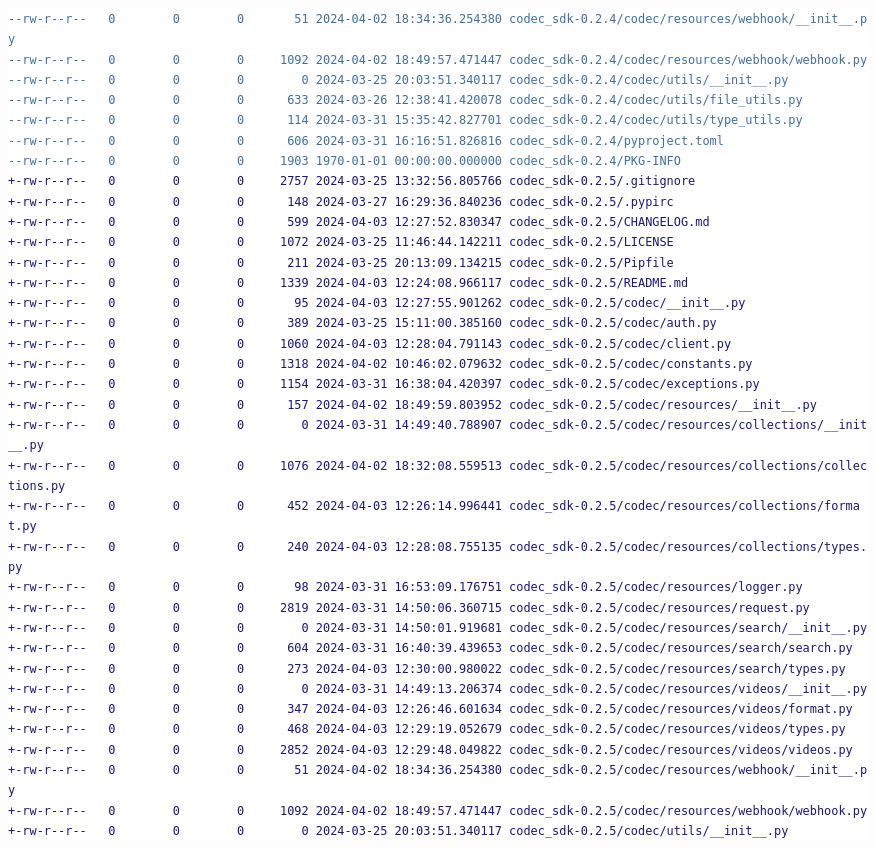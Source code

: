 ```diff
--rw-r--r--   0        0        0       51 2024-04-02 18:34:36.254380 codec_sdk-0.2.4/codec/resources/webhook/__init__.py
--rw-r--r--   0        0        0     1092 2024-04-02 18:49:57.471447 codec_sdk-0.2.4/codec/resources/webhook/webhook.py
--rw-r--r--   0        0        0        0 2024-03-25 20:03:51.340117 codec_sdk-0.2.4/codec/utils/__init__.py
--rw-r--r--   0        0        0      633 2024-03-26 12:38:41.420078 codec_sdk-0.2.4/codec/utils/file_utils.py
--rw-r--r--   0        0        0      114 2024-03-31 15:35:42.827701 codec_sdk-0.2.4/codec/utils/type_utils.py
--rw-r--r--   0        0        0      606 2024-03-31 16:16:51.826816 codec_sdk-0.2.4/pyproject.toml
--rw-r--r--   0        0        0     1903 1970-01-01 00:00:00.000000 codec_sdk-0.2.4/PKG-INFO
+-rw-r--r--   0        0        0     2757 2024-03-25 13:32:56.805766 codec_sdk-0.2.5/.gitignore
+-rw-r--r--   0        0        0      148 2024-03-27 16:29:36.840236 codec_sdk-0.2.5/.pypirc
+-rw-r--r--   0        0        0      599 2024-04-03 12:27:52.830347 codec_sdk-0.2.5/CHANGELOG.md
+-rw-r--r--   0        0        0     1072 2024-03-25 11:46:44.142211 codec_sdk-0.2.5/LICENSE
+-rw-r--r--   0        0        0      211 2024-03-25 20:13:09.134215 codec_sdk-0.2.5/Pipfile
+-rw-r--r--   0        0        0     1339 2024-04-03 12:24:08.966117 codec_sdk-0.2.5/README.md
+-rw-r--r--   0        0        0       95 2024-04-03 12:27:55.901262 codec_sdk-0.2.5/codec/__init__.py
+-rw-r--r--   0        0        0      389 2024-03-25 15:11:00.385160 codec_sdk-0.2.5/codec/auth.py
+-rw-r--r--   0        0        0     1060 2024-04-03 12:28:04.791143 codec_sdk-0.2.5/codec/client.py
+-rw-r--r--   0        0        0     1318 2024-04-02 10:46:02.079632 codec_sdk-0.2.5/codec/constants.py
+-rw-r--r--   0        0        0     1154 2024-03-31 16:38:04.420397 codec_sdk-0.2.5/codec/exceptions.py
+-rw-r--r--   0        0        0      157 2024-04-02 18:49:59.803952 codec_sdk-0.2.5/codec/resources/__init__.py
+-rw-r--r--   0        0        0        0 2024-03-31 14:49:40.788907 codec_sdk-0.2.5/codec/resources/collections/__init__.py
+-rw-r--r--   0        0        0     1076 2024-04-02 18:32:08.559513 codec_sdk-0.2.5/codec/resources/collections/collections.py
+-rw-r--r--   0        0        0      452 2024-04-03 12:26:14.996441 codec_sdk-0.2.5/codec/resources/collections/format.py
+-rw-r--r--   0        0        0      240 2024-04-03 12:28:08.755135 codec_sdk-0.2.5/codec/resources/collections/types.py
+-rw-r--r--   0        0        0       98 2024-03-31 16:53:09.176751 codec_sdk-0.2.5/codec/resources/logger.py
+-rw-r--r--   0        0        0     2819 2024-03-31 14:50:06.360715 codec_sdk-0.2.5/codec/resources/request.py
+-rw-r--r--   0        0        0        0 2024-03-31 14:50:01.919681 codec_sdk-0.2.5/codec/resources/search/__init__.py
+-rw-r--r--   0        0        0      604 2024-03-31 16:40:39.439653 codec_sdk-0.2.5/codec/resources/search/search.py
+-rw-r--r--   0        0        0      273 2024-04-03 12:30:00.980022 codec_sdk-0.2.5/codec/resources/search/types.py
+-rw-r--r--   0        0        0        0 2024-03-31 14:49:13.206374 codec_sdk-0.2.5/codec/resources/videos/__init__.py
+-rw-r--r--   0        0        0      347 2024-04-03 12:26:46.601634 codec_sdk-0.2.5/codec/resources/videos/format.py
+-rw-r--r--   0        0        0      468 2024-04-03 12:29:19.052679 codec_sdk-0.2.5/codec/resources/videos/types.py
+-rw-r--r--   0        0        0     2852 2024-04-03 12:29:48.049822 codec_sdk-0.2.5/codec/resources/videos/videos.py
+-rw-r--r--   0        0        0       51 2024-04-02 18:34:36.254380 codec_sdk-0.2.5/codec/resources/webhook/__init__.py
+-rw-r--r--   0        0        0     1092 2024-04-02 18:49:57.471447 codec_sdk-0.2.5/codec/resources/webhook/webhook.py
+-rw-r--r--   0        0        0        0 2024-03-25 20:03:51.340117 codec_sdk-0.2.5/codec/utils/__init__.py
```